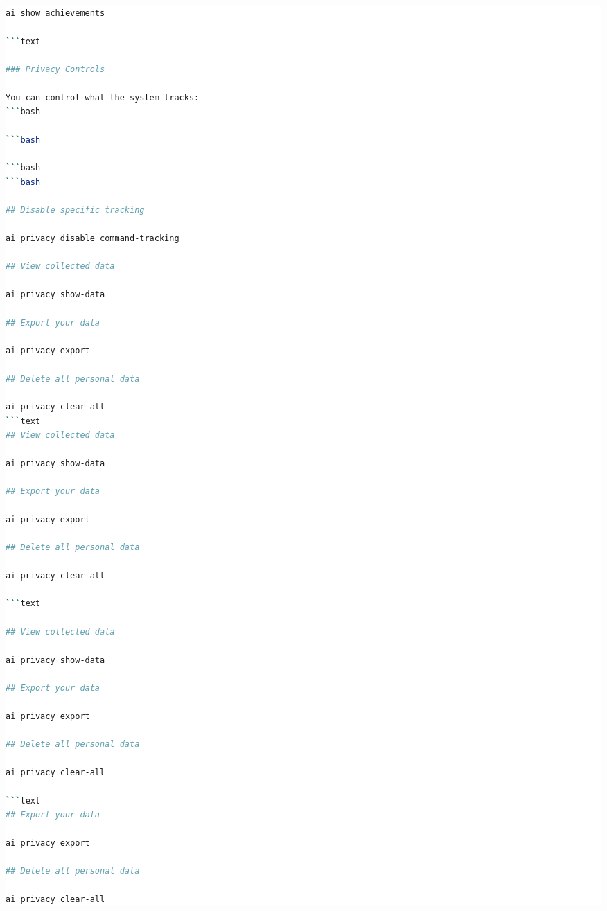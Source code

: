    ```bash
ai show achievements

```text

### Privacy Controls

You can control what the system tracks:
```bash

```bash

```bash
```bash

## Disable specific tracking

ai privacy disable command-tracking

## View collected data

ai privacy show-data

## Export your data

ai privacy export

## Delete all personal data

ai privacy clear-all
```text
## View collected data

ai privacy show-data

## Export your data

ai privacy export

## Delete all personal data

ai privacy clear-all

```text

## View collected data

ai privacy show-data

## Export your data

ai privacy export

## Delete all personal data

ai privacy clear-all

```text
## Export your data

ai privacy export

## Delete all personal data

ai privacy clear-all
   ```